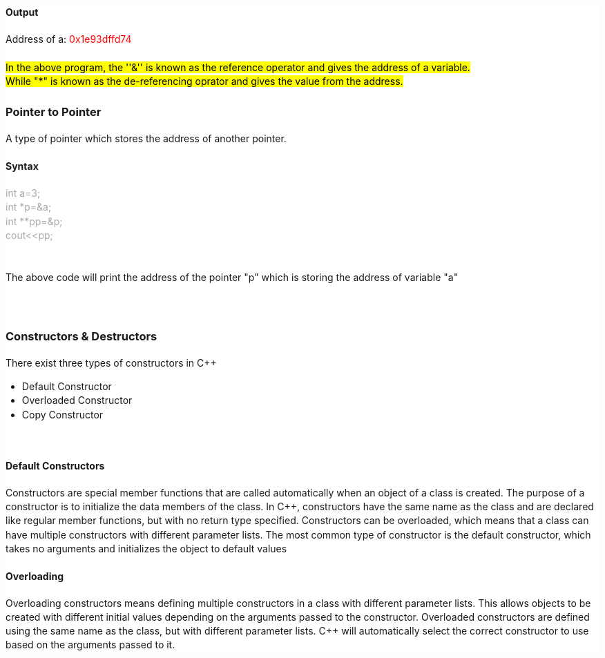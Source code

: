 <h4>Output</h4>
Address of a:  <span style="color:red">0x1e93dffd74</span>
<br/><br/>
<mark>
In the above program, the ''&'' is known as the reference operator and gives the address of a variable.<br>
While "*" is known as the de-referencing oprator and gives the value from the address.
</mark>
</div>

### Pointer to Pointer
A type of pointer which stores the address of another pointer.

<div>
<h4>Syntax</h4>
 <span style="color:darkgrey">
 int a=3;             <br>
 int *p=&a;           <br>
 int **pp=&p;         <br>
 cout&lt;&lt;pp;      <br>
 </span>
<br/><br/>
The above code will print the address of the pointer "p" which is storing the address of variable "a"
</div>

<br>
<br>

### Constructors & Destructors
There exist three types of constructors in C++
- Default Constructor
- Overloaded Constructor
- Copy Constructor
<br>

#### Default Constructors

Constructors are special member functions that are called automatically when an object of a class is created. The purpose of a constructor is to initialize the data members of the class. In C++, constructors have the same name as the class and are declared like regular member functions, but with no return type specified. Constructors can be overloaded, which means that a class can have multiple constructors with different parameter lists. 
The most common type of constructor is the default constructor, which takes no arguments and initializes the object to default values


#### Overloading

Overloading constructors means defining multiple constructors in a class with different parameter lists. This allows objects to be created with different initial values depending on the arguments passed to the constructor. Overloaded constructors are defined using the same name as the class, but with different parameter lists. C++ will automatically select the correct constructor to use based on the arguments passed to it.
